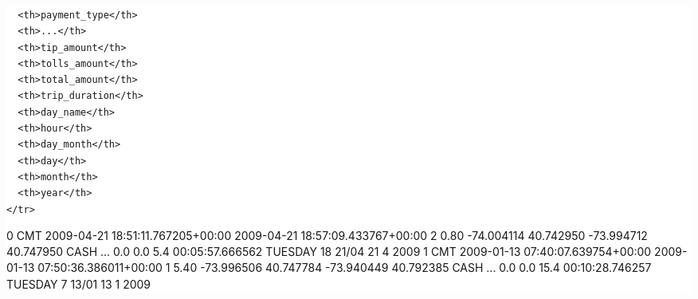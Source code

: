       <th>payment_type</th>
      <th>...</th>
      <th>tip_amount</th>
      <th>tolls_amount</th>
      <th>total_amount</th>
      <th>trip_duration</th>
      <th>day_name</th>
      <th>hour</th>
      <th>day_month</th>
      <th>day</th>
      <th>month</th>
      <th>year</th>
    </tr>
  </thead>
  <tbody>
    <tr>
      <th>0</th>
      <td>CMT</td>
      <td>2009-04-21 18:51:11.767205+00:00</td>
      <td>2009-04-21 18:57:09.433767+00:00</td>
      <td>2</td>
      <td>0.80</td>
      <td>-74.004114</td>
      <td>40.742950</td>
      <td>-73.994712</td>
      <td>40.747950</td>
      <td>CASH</td>
      <td>...</td>
      <td>0.0</td>
      <td>0.0</td>
      <td>5.4</td>
      <td>00:05:57.666562</td>
      <td>TUESDAY</td>
      <td>18</td>
      <td>21/04</td>
      <td>21</td>
      <td>4</td>
      <td>2009</td>
    </tr>
    <tr>
      <th>1</th>
      <td>CMT</td>
      <td>2009-01-13 07:40:07.639754+00:00</td>
      <td>2009-01-13 07:50:36.386011+00:00</td>
      <td>1</td>
      <td>5.40</td>
      <td>-73.996506</td>
      <td>40.747784</td>
      <td>-73.940449</td>
      <td>40.792385</td>
      <td>CASH</td>
      <td>...</td>
      <td>0.0</td>
      <td>0.0</td>
      <td>15.4</td>
      <td>00:10:28.746257</td>
      <td>TUESDAY</td>
      <td>7</td>
      <td>13/01</td>
      <td>13</td>
      <td>1</td>
      <td>2009</td>
    </tr>
    <tr>